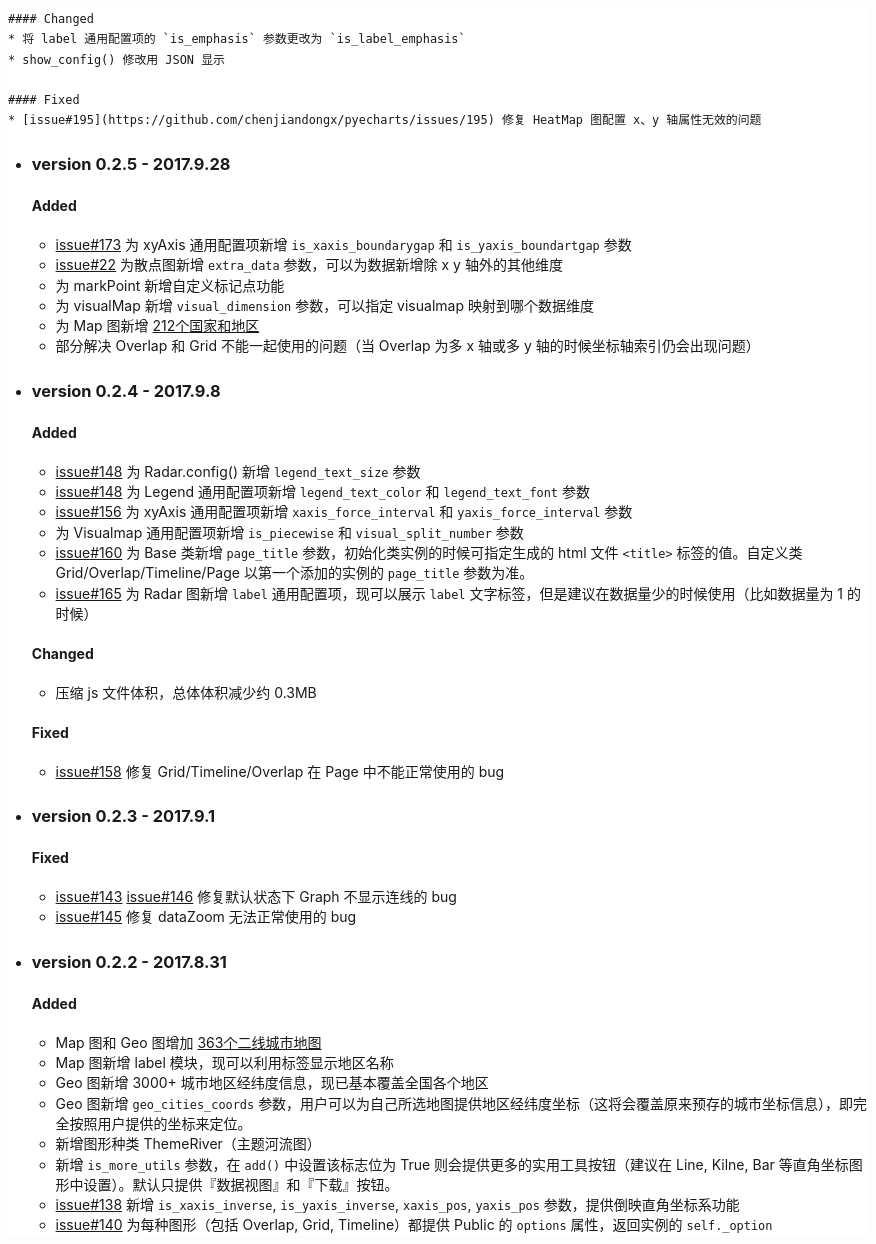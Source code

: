     #### Changed
    * 将 label 通用配置项的 `is_emphasis` 参数更改为 `is_label_emphasis`
    * show_config() 修改用 JSON 显示

    #### Fixed
    * [issue#195](https://github.com/chenjiandongx/pyecharts/issues/195) 修复 HeatMap 图配置 x、y 轴属性无效的问题

* ### version 0.2.5 - 2017.9.28

    #### Added
    * [issue#173](https://github.com/chenjiandongx/pyecharts/issues/173) 为 xyAxis 通用配置项新增 `is_xaxis_boundarygap` 和 `is_yaxis_boundartgap` 参数
    * [issue#22](https://github.com/chenjiandongx/pyecharts/issues/22) 为散点图新增 `extra_data` 参数，可以为数据新增除 x y 轴外的其他维度
    * 为 markPoint 新增自定义标记点功能
    * 为 visualMap 新增 `visual_dimension` 参数，可以指定 visualmap 映射到哪个数据维度
    * 为 Map 图新增 [212个国家和地区](https://github.com/chfw/echarts-countries-js#featuring-citiesor-for-single-download)
    * 部分解决 Overlap 和 Grid 不能一起使用的问题（当 Overlap 为多 x 轴或多 y 轴的时候坐标轴索引仍会出现问题）

* ### version 0.2.4 - 2017.9.8

    #### Added
    * [issue#148](https://github.com/chenjiandongx/pyecharts/issues/148) 为 Radar.config() 新增 `legend_text_size` 参数
    * [issue#148](https://github.com/chenjiandongx/pyecharts/issues/148) 为 Legend 通用配置项新增 `legend_text_color` 和 `legend_text_font` 参数
    * [issue#156](https://github.com/chenjiandongx/pyecharts/issues/156) 为 xyAxis 通用配置项新增 `xaxis_force_interval` 和 `yaxis_force_interval` 参数
    * 为 Visualmap 通用配置项新增 `is_piecewise` 和 `visual_split_number` 参数
    * [issue#160](https://github.com/chenjiandongx/pyecharts/issues/160) 为 Base 类新增 `page_title` 参数，初始化类实例的时候可指定生成的 html 文件 `<title>` 标签的值。自定义类 Grid/Overlap/Timeline/Page 以第一个添加的实例的 `page_title` 参数为准。
    * [issue#165](https://github.com/chenjiandongx/pyecharts/issues/165) 为 Radar 图新增 `label` 通用配置项，现可以展示 `label` 文字标签，但是建议在数据量少的时候使用（比如数据量为 1 的时候）

    #### Changed
    * 压缩 js 文件体积，总体体积减少约 0.3MB

    #### Fixed
    * [issue#158](https://github.com/chenjiandongx/pyecharts/issues/158) 修复 Grid/Timeline/Overlap 在 Page 中不能正常使用的 bug

* ### version 0.2.3 - 2017.9.1

    #### Fixed
    * [issue#143](https://github.com/chenjiandongx/pyecharts/issues/143) [issue#146](https://github.com/chenjiandongx/pyecharts/issues/146) 修复默认状态下 Graph 不显示连线的 bug
    * [issue#145](https://github.com/chenjiandongx/pyecharts/issues/145) 修复 dataZoom 无法正常使用的 bug

* ### version 0.2.2 - 2017.8.31
    #### Added
    * Map 图和 Geo 图增加 [363个二线城市地图](https://github.com/chfw/echarts-china-cities-js#featuring-citiesor-for-single-download)
    * Map 图新增 label 模块，现可以利用标签显示地区名称
    * Geo 图新增 3000+ 城市地区经纬度信息，现已基本覆盖全国各个地区
    * Geo 图新增 `geo_cities_coords` 参数，用户可以为自己所选地图提供地区经纬度坐标（这将会覆盖原来预存的城市坐标信息），即完全按照用户提供的坐标来定位。
    * 新增图形种类 ThemeRiver（主题河流图）
    * 新增 `is_more_utils` 参数，在 `add()` 中设置该标志位为 True 则会提供更多的实用工具按钮（建议在 Line, Kilne, Bar 等直角坐标图形中设置）。默认只提供『数据视图』和『下载』按钮。
    * [issue#138](https://github.com/chenjiandongx/pyecharts/issues/138) 新增 `is_xaxis_inverse`, `is_yaxis_inverse`, `xaxis_pos`, `yaxis_pos` 参数，提供倒映直角坐标系功能
    * [issue#140](https://github.com/chenjiandongx/pyecharts/issues/140) 为每种图形（包括 Overlap, Grid, Timeline）都提供 Public 的 `options` 属性，返回实例的 `self._option`
